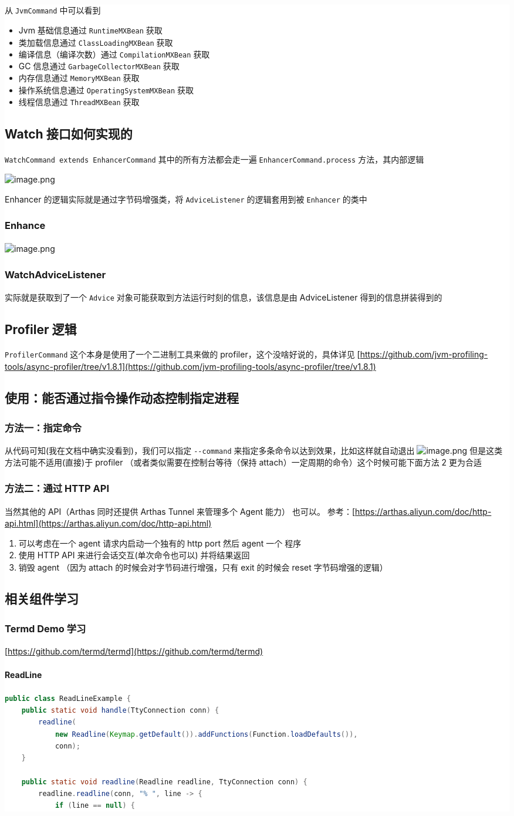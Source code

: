 从 `JvmCommand` 中可以看到

- Jvm 基础信息通过 `RuntimeMXBean` 获取
- 类加载信息通过 `ClassLoadingMXBean` 获取
- 编译信息（编译次数）通过 `CompilationMXBean` 获取
- GC 信息通过 `GarbageCollectorMXBean` 获取
- 内存信息通过 `MemoryMXBean` 获取
- 操作系统信息通过 `OperatingSystemMXBean` 获取
- 线程信息通过 `ThreadMXBean` 获取

## Watch 接口如何实现的

`WatchCommand extends EnhancerCommand` 其中的所有方法都会走一遍 `EnhancerCommand.process` 方法，其内部逻辑

![image.png](/images/arthas/image_9.png)

Enhancer 的逻辑实际就是通过字节码增强类，将 `AdviceListener` 的逻辑套用到被 `Enhancer` 的类中

### Enhance
![image.png](/images/arthas/image_10.png)

### WatchAdviceListener
实际就是获取到了一个 `Advice` 对象可能获取到方法运行时刻的信息，该信息是由 AdviceListener 得到的信息拼装得到的

## Profiler 逻辑

`ProfilerCommand` 这个本身是使用了一个二进制工具来做的 profiler，这个没啥好说的，具体详见 [https://github.com/jvm-profiling-tools/async-profiler/tree/v1.8.1](https://github.com/jvm-profiling-tools/async-profiler/tree/v1.8.1)

## 使用：能否通过指令操作动态控制指定进程

### 方法一：指定命令

从代码可知(我在文档中确实没看到)，我们可以指定 `--command` 来指定多条命令以达到效果，比如这样就自动退出
![image.png](/images/arthas/image_11.png)
但是这类方法可能不适用(直接)于 profiler （或者类似需要在控制台等待（保持 attach）一定周期的命令）这个时候可能下面方法 2 更为合适

### 方法二：通过 HTTP API
当然其他的 API（Arthas 同时还提供 Arthas Tunnel 来管理多个 Agent 能力） 也可以。
参考：[https://arthas.aliyun.com/doc/http-api.html](https://arthas.aliyun.com/doc/http-api.html)

1. 可以考虑在一个 agent 请求内启动一个独有的 http port 然后 agent 一个 程序 
2. 使用 HTTP API 来进行会话交互(单次命令也可以) 并将结果返回
3. 销毁 agent （因为 attach 的时候会对字节码进行增强，只有 exit 的时候会 reset 字节码增强的逻辑）

## 相关组件学习

### Termd Demo 学习
[https://github.com/termd/termd](https://github.com/termd/termd)
#### ReadLine
```java
public class ReadLineExample {
    public static void handle(TtyConnection conn) {
        readline(
            new Readline(Keymap.getDefault()).addFunctions(Function.loadDefaults()),
            conn);
    }

    public static void readline(Readline readline, TtyConnection conn) {
        readline.readline(conn, "% ", line -> {
            if (line == null) {
```